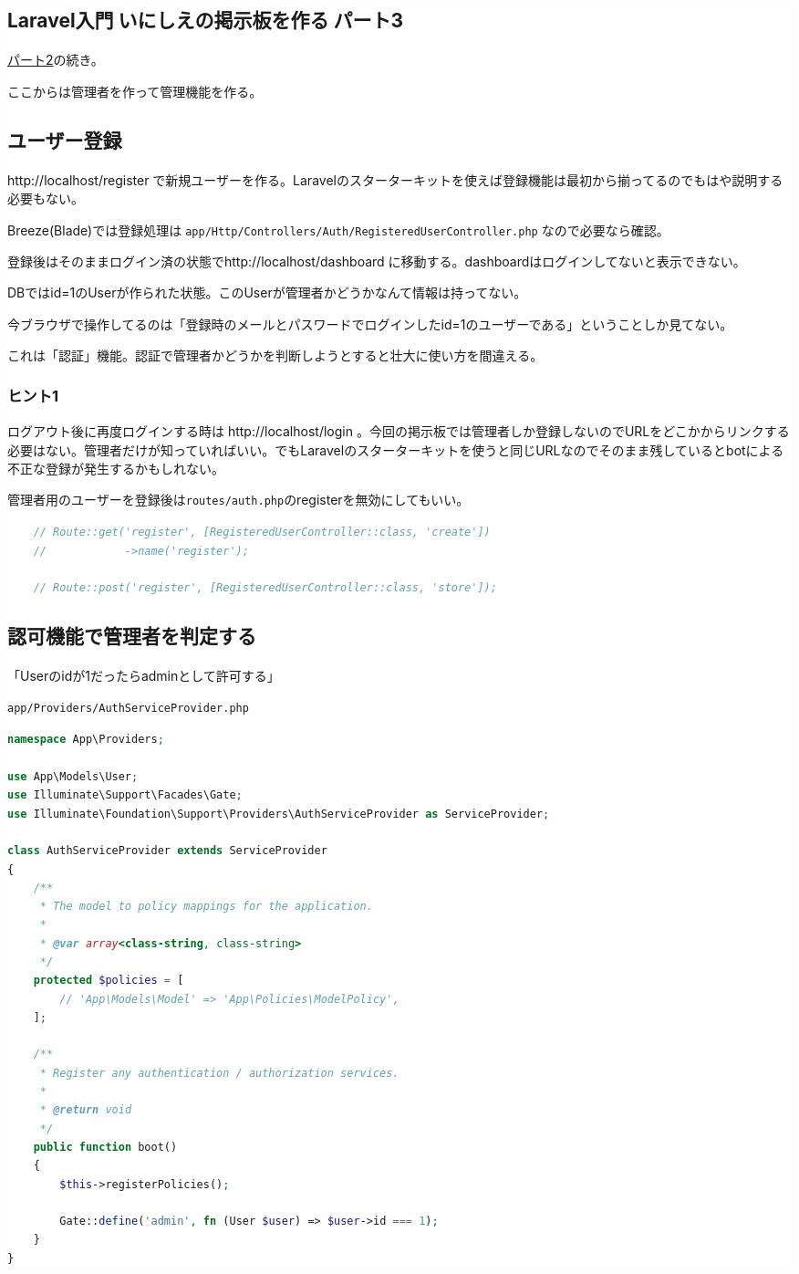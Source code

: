 Laravel入門 いにしえの掲示板を作る パート3
----

[パート2](https://github.com/pop-culture-studio/articles/blob/main/laravel-tutorial-bbs-2.md)の続き。

ここからは管理者を作って管理機能を作る。

## ユーザー登録
http://localhost/register で新規ユーザーを作る。Laravelのスターターキットを使えば登録機能は最初から揃ってるのでもはや説明する必要もない。

Breeze(Blade)では登録処理は `app/Http/Controllers/Auth/RegisteredUserController.php` なので必要なら確認。

登録後はそのままログイン済の状態でhttp://localhost/dashboard に移動する。dashboardはログインしてないと表示できない。

DBではid=1のUserが作られた状態。このUserが管理者かどうかなんて情報は持ってない。

今ブラウザで操作してるのは「登録時のメールとパスワードでログインしたid=1のユーザーである」ということしか見てない。

これは「認証」機能。認証で管理者かどうかを判断しようとすると壮大に使い方を間違える。

### ヒント1
ログアウト後に再度ログインする時は http://localhost/login 。今回の掲示板では管理者しか登録しないのでURLをどこかからリンクする必要はない。管理者だけが知っていればいい。でもLaravelのスターターキットを使うと同じURLなのでそのまま残しているとbotによる不正な登録が発生するかもしれない。

管理者用のユーザーを登録後は`routes/auth.php`のregisterを無効にしてもいい。
```php
    // Route::get('register', [RegisteredUserController::class, 'create'])
    //            ->name('register');

    // Route::post('register', [RegisteredUserController::class, 'store']);
```

## 認可機能で管理者を判定する
「Userのidが1だったらadminとして許可する」

`app/Providers/AuthServiceProvider.php`
```php
namespace App\Providers;

use App\Models\User;
use Illuminate\Support\Facades\Gate;
use Illuminate\Foundation\Support\Providers\AuthServiceProvider as ServiceProvider;

class AuthServiceProvider extends ServiceProvider
{
    /**
     * The model to policy mappings for the application.
     *
     * @var array<class-string, class-string>
     */
    protected $policies = [
        // 'App\Models\Model' => 'App\Policies\ModelPolicy',
    ];

    /**
     * Register any authentication / authorization services.
     *
     * @return void
     */
    public function boot()
    {
        $this->registerPolicies();

        Gate::define('admin', fn (User $user) => $user->id === 1);
    }
}
```
